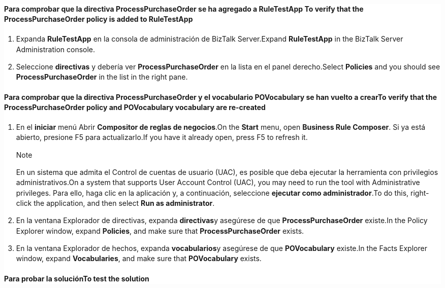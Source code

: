 #### <a name="to-verify-that-the-processpurchaseorder-policy-is-added-to-ruletestapp"></a><span data-ttu-id="2f4e0-327">Para comprobar que la directiva ProcessPurchaseOrder se ha agregado a RuleTestApp </span><span class="sxs-lookup"><span data-stu-id="2f4e0-327">To verify that the ProcessPurchaseOrder policy is added to RuleTestApp</span></span>  
  
1.  <span data-ttu-id="2f4e0-328">Expanda **RuleTestApp** en la consola de administración de BizTalk Server.</span><span class="sxs-lookup"><span data-stu-id="2f4e0-328">Expand **RuleTestApp** in the BizTalk Server Administration console.</span></span>  
  
2.  <span data-ttu-id="2f4e0-329">Seleccione **directivas** y debería ver **ProcessPurchaseOrder** en la lista en el panel derecho.</span><span class="sxs-lookup"><span data-stu-id="2f4e0-329">Select **Policies** and you should see **ProcessPurchaseOrder** in the list in the right pane.</span></span>  
  
#### <a name="to-verify-that-the-processpurchaseorder-policy-and-povocabulary-vocabulary-are-re-created"></a><span data-ttu-id="2f4e0-330">Para comprobar que la directiva ProcessPurchaseOrder y el vocabulario POVocabulary se han vuelto a crear</span><span class="sxs-lookup"><span data-stu-id="2f4e0-330">To verify that the ProcessPurchaseOrder policy and POVocabulary vocabulary are re-created</span></span>  
  
1.  <span data-ttu-id="2f4e0-331">En el **iniciar** menú Abrir **Compositor de reglas de negocios**.</span><span class="sxs-lookup"><span data-stu-id="2f4e0-331">On the **Start** menu, open **Business Rule Composer**.</span></span> <span data-ttu-id="2f4e0-332">Si ya está abierto, presione F5 para actualizarlo.</span><span class="sxs-lookup"><span data-stu-id="2f4e0-332">If you have it already open, press F5 to refresh it.</span></span>  
  
    > [!NOTE]
    >  <span data-ttu-id="2f4e0-333">En un sistema que admita el Control de cuentas de usuario (UAC), es posible que deba ejecutar la herramienta con privilegios administrativos.</span><span class="sxs-lookup"><span data-stu-id="2f4e0-333">On a system that supports User Account Control (UAC), you may need to run the tool with Administrative privileges.</span></span> <span data-ttu-id="2f4e0-334">Para ello, haga clic en la aplicación y, a continuación, seleccione **ejecutar como administrador**.</span><span class="sxs-lookup"><span data-stu-id="2f4e0-334">To do this, right-click the application, and then select **Run as administrator**.</span></span>  
  
2.  <span data-ttu-id="2f4e0-335">En la ventana Explorador de directivas, expanda **directivas**y asegúrese de que **ProcessPurchaseOrder** existe.</span><span class="sxs-lookup"><span data-stu-id="2f4e0-335">In the Policy Explorer window, expand **Policies**, and make sure that **ProcessPurchaseOrder** exists.</span></span>  
  
3.  <span data-ttu-id="2f4e0-336">En la ventana Explorador de hechos, expanda **vocabularios**y asegúrese de que **POVocabulary** existe.</span><span class="sxs-lookup"><span data-stu-id="2f4e0-336">In the Facts Explorer window, expand **Vocabularies**, and make sure that **POVocabulary** exists.</span></span>  
  
#### <a name="to-test-the-solution"></a><span data-ttu-id="2f4e0-337">Para probar la solución</span><span class="sxs-lookup"><span data-stu-id="2f4e0-337">To test the solution</span></span>  
  
